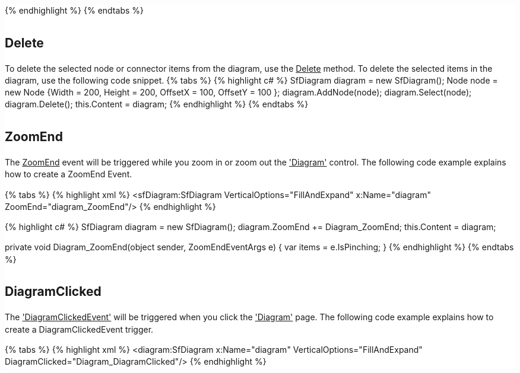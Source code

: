 {% endhighlight %}
{% endtabs %}

## Delete 
To delete the selected node or connector items from the diagram, use the [Delete](https://help.syncfusion.com/cr/xamarin/Syncfusion.SfDiagram.XForms.SfDiagram.html#Syncfusion_SfDiagram_XForms_SfDiagram_Delete) method. To delete the selected items in the diagram, use the following code snippet.
{% tabs %}
{% highlight c# %}
SfDiagram diagram = new SfDiagram();
Node node = new Node {Width = 200, Height = 200, OffsetX = 100, OffsetY = 100 };
diagram.AddNode(node);
diagram.Select(node);
diagram.Delete();
this.Content = diagram;
{% endhighlight %}
{% endtabs %}

## ZoomEnd
The [ZoomEnd](https://help.syncfusion.com/cr/xamarin/Syncfusion.SfDiagram.XForms.SfDiagram.html#Syncfusion_SfDiagram_XForms_SfDiagram_ZoomEnd) event will be triggered while you zoom in or zoom out the ['Diagram'](https://help.syncfusion.com/cr/xamarin/Syncfusion.SfDiagram.XForms.html) control. The following code example explains how to create a ZoomEnd Event. 

{% tabs %}
{% highlight xml %}
<sfDiagram:SfDiagram  VerticalOptions="FillAndExpand" x:Name="diagram" ZoomEnd="diagram_ZoomEnd"/>
{% endhighlight %}

{% highlight c# %}
SfDiagram diagram = new SfDiagram();
diagram.ZoomEnd += Diagram_ZoomEnd;
this.Content = diagram;

private void Diagram_ZoomEnd(object sender, ZoomEndEventArgs e)
{
    var items = e.IsPinching;
}
{% endhighlight %}
{% endtabs %}

## DiagramClicked  
The ['DiagramClickedEvent'](https://help.syncfusion.com/cr/xamarin/Syncfusion.SfDiagram.XForms.DiagramClickedEventArgs.html) will be triggered when you click the ['Diagram'](https://help.syncfusion.com/cr/xamarin/Syncfusion.SfDiagram.XForms.html) page. The following code example explains how to create a DiagramClickedEvent trigger.

{% tabs %}
{% highlight xml %}
<diagram:SfDiagram x:Name="diagram" VerticalOptions="FillAndExpand" DiagramClicked="Diagram_DiagramClicked"/>
{% endhighlight %}
